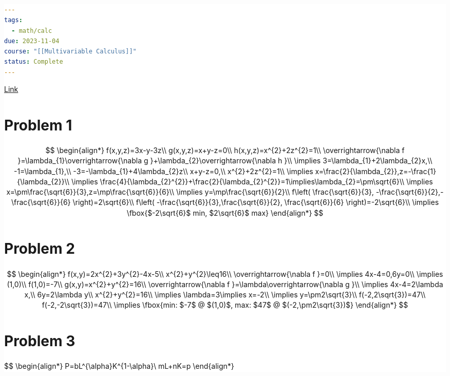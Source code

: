 ```yaml
---
tags:
  - math/calc
due: 2023-11-04
course: "[[Multivariable Calculus]]"
status: Complete
---
```

[Link](http://math.rwinters.com/E21a/homework/HW8-2023.pdf)
# Problem 1
$$
\begin{align*}
f(x,y,z)=3x-y-3z\\
g(x,y,z)=x+y-z=0\\
h(x,y,z)=x^{2}+2z^{2}=1\\
\overrightarrow{\nabla f }=\lambda_{1}\overrightarrow{\nabla g }+\lambda_{2}\overrightarrow{\nabla h }\\
\implies 3=\lambda_{1}+2\lambda_{2}x,\\
-1=\lambda_{1},\\
-3=-\lambda_{1}+4\lambda_{2}z\\
x+y-z=0,\\
x^{2}+2z^{2}=1\\
\implies x=\frac{2}{\lambda_{2}},z=-\frac{1}{\lambda_{2}}\\
\implies \frac{4}{\lambda_{2}^{2}}+\frac{2}{\lambda_{2}^{2}}=1\implies\lambda_{2}=\pm\sqrt{6}\\
\implies x=\pm\frac{\sqrt{6}}{3},z=\mp\frac{\sqrt{6}}{6}\\
\implies y=\mp\frac{\sqrt{6}}{2}\\
f\left( \frac{\sqrt{6}}{3}, -\frac{\sqrt{6}}{2},-\frac{\sqrt{6}}{6} \right)=2\sqrt{6}\\
f\left( -\frac{\sqrt{6}}{3},\frac{\sqrt{6}}{2}, \frac{\sqrt{6}}{6} \right)=-2\sqrt{6}\\
\implies \fbox{$-2\sqrt{6}$ min, $2\sqrt{6}$ max}
\end{align*}
$$
# Problem 2
$$
\begin{align*}
f(x,y)=2x^{2}+3y^{2}-4x-5\\
x^{2}+y^{2}\leq16\\
\overrightarrow{\nabla f }=0\\
\implies 4x-4=0,6y=0\\
\implies (1,0)\\
f(1,0)=-7\\
g(x,y)=x^{2}+y^{2}=16\\
\overrightarrow{\nabla f }=\lambda\overrightarrow{\nabla g }\\
\implies 4x-4=2\lambda x,\\
6y=2\lambda y\\
x^{2}+y^{2}=16\\
\implies \lambda=3\implies x=-2\\
\implies y=\pm2\sqrt{3}\\
f(-2,2\sqrt{3})=47\\
f(-2,-2\sqrt{3})=47\\
\implies \fbox{min: $-7$ @ $(1,0)$, max: $47$ @ $(-2,\pm2\sqrt{3})$}
\end{align*}
$$
# Problem 3
$$
\begin{align*}
P=bL^{\alpha}K^{1-\alpha}\\
mL+nK=p
\end{align*}
